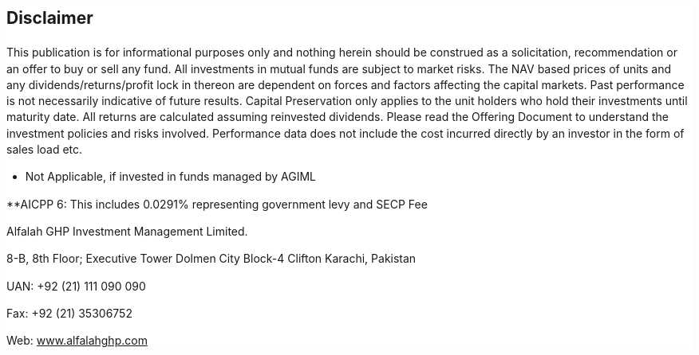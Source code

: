 ## Disclaimer

This publication is for informational purposes only and nothing herein should be construed as a solicitation, recommendation or an offer to buy or sell any fund. All investments in mutual funds are subject to market risks. The NAV based prices of units and any dividends/returns/profit lock in thereon are dependent on forces and factors affecting the capital markets. Past performance is not necessarily indicative of future results. Capital Preservation only applies to the unit holders who hold their investments until maturity date. All returns are calculated assuming reinvested dividends. Please read the Offering Document to understand the investment policies and risks involved. Performance data does not include the cost incurred directly by an investor in the form of sales load etc.

- Not Applicable, if invested in funds managed by AGIML

\*\*AICPP 6: This includes 0.0291% representing government levy and SECP Fee

Alfalah GHP Investment Management Limited.

8-B, 8th Floor; Executive Tower Dolmen City Block-4 Clifton Karachi, Pakistan

UAN: +92 (21) 111 090 090

Fax: +92 (21) 35306752

Web: www.alfalahghp.com
